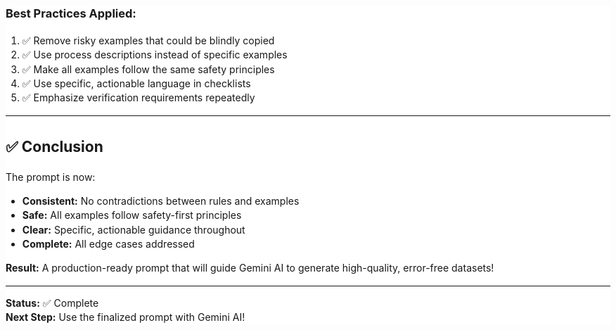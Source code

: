 ### **Best Practices Applied:**
1. ✅ Remove risky examples that could be blindly copied
2. ✅ Use process descriptions instead of specific examples
3. ✅ Make all examples follow the same safety principles
4. ✅ Use specific, actionable language in checklists
5. ✅ Emphasize verification requirements repeatedly

---

## ✅ Conclusion

The prompt is now:
- **Consistent:** No contradictions between rules and examples
- **Safe:** All examples follow safety-first principles
- **Clear:** Specific, actionable guidance throughout
- **Complete:** All edge cases addressed

**Result:** A production-ready prompt that will guide Gemini AI to generate high-quality, error-free datasets!

---

**Status:** ✅ Complete  
**Next Step:** Use the finalized prompt with Gemini AI!

